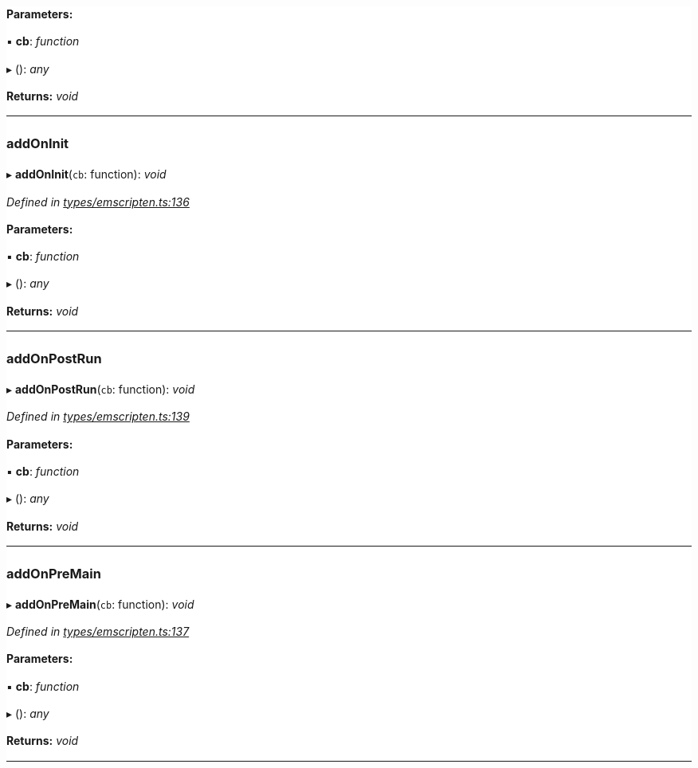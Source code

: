 **Parameters:**

▪ **cb**: *function*

▸ (): *any*

**Returns:** *void*

___

###  addOnInit

▸ **addOnInit**(`cb`: function): *void*

*Defined in [types/emscripten.ts:136](https://github.com/cancerberoSgx/mirada/blob/0e72f4f/mirada/src/types/emscripten.ts#L136)*

**Parameters:**

▪ **cb**: *function*

▸ (): *any*

**Returns:** *void*

___

###  addOnPostRun

▸ **addOnPostRun**(`cb`: function): *void*

*Defined in [types/emscripten.ts:139](https://github.com/cancerberoSgx/mirada/blob/0e72f4f/mirada/src/types/emscripten.ts#L139)*

**Parameters:**

▪ **cb**: *function*

▸ (): *any*

**Returns:** *void*

___

###  addOnPreMain

▸ **addOnPreMain**(`cb`: function): *void*

*Defined in [types/emscripten.ts:137](https://github.com/cancerberoSgx/mirada/blob/0e72f4f/mirada/src/types/emscripten.ts#L137)*

**Parameters:**

▪ **cb**: *function*

▸ (): *any*

**Returns:** *void*

___
